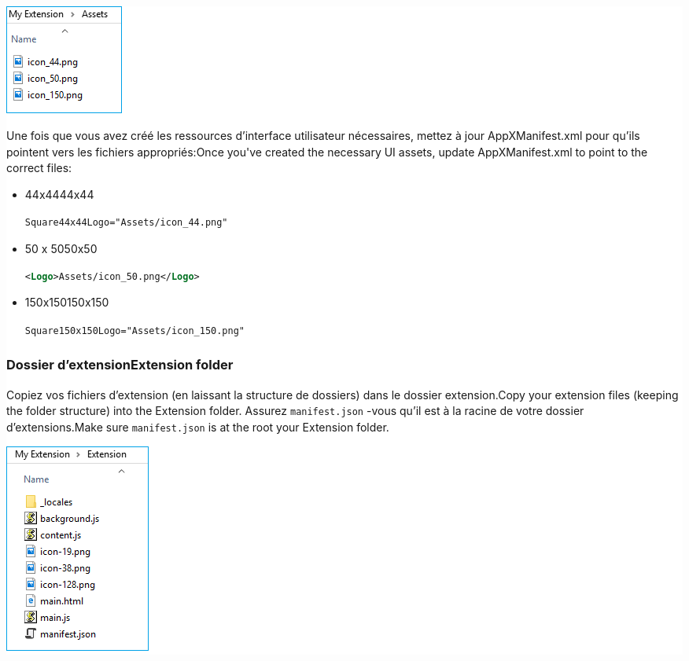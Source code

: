 ![dossier de ressources contenant trois tailles d’icônes](./../../media/assets-folder.png)

<span data-ttu-id="fcc49-147">Une fois que vous avez créé les ressources d’interface utilisateur nécessaires, mettez à jour AppXManifest.xml pour qu’ils pointent vers les fichiers appropriés:</span><span class="sxs-lookup"><span data-stu-id="fcc49-147">Once you've created the necessary UI assets, update AppXManifest.xml to point to the correct files:</span></span>

-   <span data-ttu-id="fcc49-148">44x44</span><span class="sxs-lookup"><span data-stu-id="fcc49-148">44x44</span></span>
    
    ```xml
    Square44x44Logo="Assets/icon_44.png"
    ```  
    
-   <span data-ttu-id="fcc49-149">50 x 50</span><span class="sxs-lookup"><span data-stu-id="fcc49-149">50x50</span></span>
    
    ```xml
    <Logo>Assets/icon_50.png</Logo>
    ```  
    
-   <span data-ttu-id="fcc49-150">150x150</span><span class="sxs-lookup"><span data-stu-id="fcc49-150">150x150</span></span>
    
    ```xml
    Square150x150Logo="Assets/icon_150.png"
    ```  
    
### <span data-ttu-id="fcc49-151">Dossier d’extension</span><span class="sxs-lookup"><span data-stu-id="fcc49-151">Extension folder</span></span>
<span data-ttu-id="fcc49-152">Copiez vos fichiers d’extension (en laissant la structure de dossiers) dans le dossier extension.</span><span class="sxs-lookup"><span data-stu-id="fcc49-152">Copy your extension files (keeping the folder structure) into the Extension folder.</span></span> <span data-ttu-id="fcc49-153">Assurez `manifest.json` -vous qu’il est à la racine de votre dossier d’extensions.</span><span class="sxs-lookup"><span data-stu-id="fcc49-153">Make sure `manifest.json` is at the root your Extension folder.</span></span>

![dossier extension dans lequel sont stockés tous les fichiers d’extension](./../../media/extension-folder.png)
